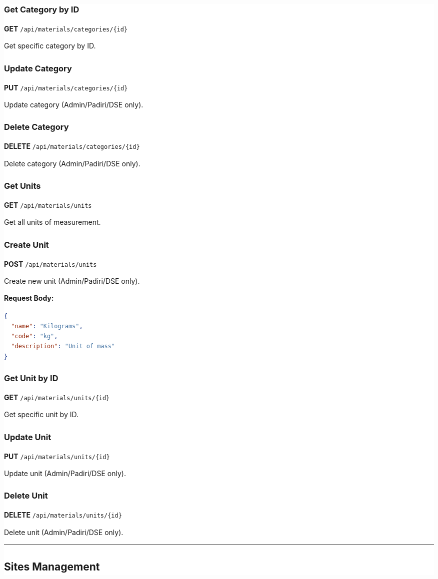 ### Get Category by ID
**GET** `/api/materials/categories/{id}`

Get specific category by ID.

### Update Category
**PUT** `/api/materials/categories/{id}`

Update category (Admin/Padiri/DSE only).

### Delete Category
**DELETE** `/api/materials/categories/{id}`

Delete category (Admin/Padiri/DSE only).

### Get Units
**GET** `/api/materials/units`

Get all units of measurement.

### Create Unit
**POST** `/api/materials/units`

Create new unit (Admin/Padiri/DSE only).

**Request Body:**
```json
{
  "name": "Kilograms",
  "code": "kg",
  "description": "Unit of mass"
}
```

### Get Unit by ID
**GET** `/api/materials/units/{id}`

Get specific unit by ID.

### Update Unit
**PUT** `/api/materials/units/{id}`

Update unit (Admin/Padiri/DSE only).

### Delete Unit
**DELETE** `/api/materials/units/{id}`

Delete unit (Admin/Padiri/DSE only).

---

## Sites Management

